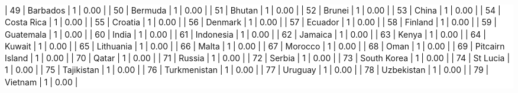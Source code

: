 | 49 | Barbados | 1 | 0.00 |
| 50 | Bermuda | 1 | 0.00 |
| 51 | Bhutan | 1 | 0.00 |
| 52 | Brunei | 1 | 0.00 |
| 53 | China | 1 | 0.00 |
| 54 | Costa Rica | 1 | 0.00 |
| 55 | Croatia | 1 | 0.00 |
| 56 | Denmark | 1 | 0.00 |
| 57 | Ecuador | 1 | 0.00 |
| 58 | Finland | 1 | 0.00 |
| 59 | Guatemala | 1 | 0.00 |
| 60 | India | 1 | 0.00 |
| 61 | Indonesia | 1 | 0.00 |
| 62 | Jamaica | 1 | 0.00 |
| 63 | Kenya | 1 | 0.00 |
| 64 | Kuwait | 1 | 0.00 |
| 65 | Lithuania | 1 | 0.00 |
| 66 | Malta | 1 | 0.00 |
| 67 | Morocco | 1 | 0.00 |
| 68 | Oman | 1 | 0.00 |
| 69 | Pitcairn Island | 1 | 0.00 |
| 70 | Qatar | 1 | 0.00 |
| 71 | Russia | 1 | 0.00 |
| 72 | Serbia | 1 | 0.00 |
| 73 | South Korea | 1 | 0.00 |
| 74 | St Lucia | 1 | 0.00 |
| 75 | Tajikistan | 1 | 0.00 |
| 76 | Turkmenistan | 1 | 0.00 |
| 77 | Uruguay | 1 | 0.00 |
| 78 | Uzbekistan | 1 | 0.00 |
| 79 | Vietnam | 1 | 0.00 |
